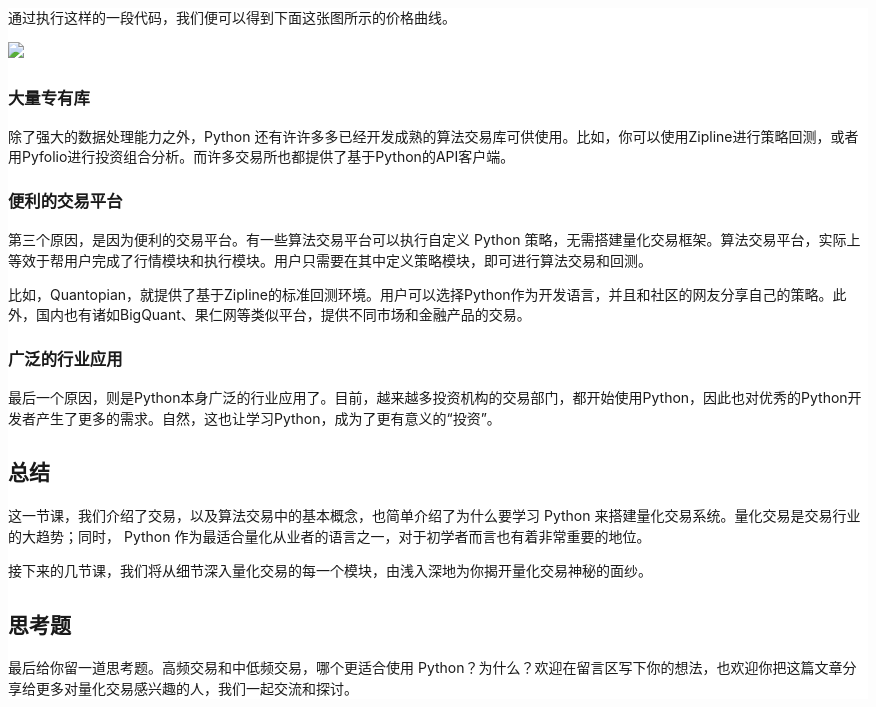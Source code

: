 
通过执行这样的一段代码，我们便可以得到下面这张图所示的价格曲线。

![](assets/7c8fa7a69f694b6092f909cfef2c3330.jpg)

### 大量专有库

除了强大的数据处理能力之外，Python 还有许许多多已经开发成熟的算法交易库可供使用。比如，你可以使用Zipline进行策略回测，或者用Pyfolio进行投资组合分析。而许多交易所也都提供了基于Python的API客户端。

### 便利的交易平台

第三个原因，是因为便利的交易平台。有一些算法交易平台可以执行自定义 Python 策略，无需搭建量化交易框架。算法交易平台，实际上等效于帮用户完成了行情模块和执行模块。用户只需要在其中定义策略模块，即可进行算法交易和回测。

比如，Quantopian，就提供了基于Zipline的标准回测环境。用户可以选择Python作为开发语言，并且和社区的网友分享自己的策略。此外，国内也有诸如BigQuant、果仁网等类似平台，提供不同市场和金融产品的交易。

### 广泛的行业应用

最后一个原因，则是Python本身广泛的行业应用了。目前，越来越多投资机构的交易部门，都开始使用Python，因此也对优秀的Python开发者产生了更多的需求。自然，这也让学习Python，成为了更有意义的“投资”。

## 总结

这一节课，我们介绍了交易，以及算法交易中的基本概念，也简单介绍了为什么要学习 Python 来搭建量化交易系统。量化交易是交易行业的大趋势；同时， Python 作为最适合量化从业者的语言之一，对于初学者而言也有着非常重要的地位。

接下来的几节课，我们将从细节深入量化交易的每一个模块，由浅入深地为你揭开量化交易神秘的面纱。

## 思考题

最后给你留一道思考题。高频交易和中低频交易，哪个更适合使用 Python？为什么？欢迎在留言区写下你的想法，也欢迎你把这篇文章分享给更多对量化交易感兴趣的人，我们一起交流和探讨。